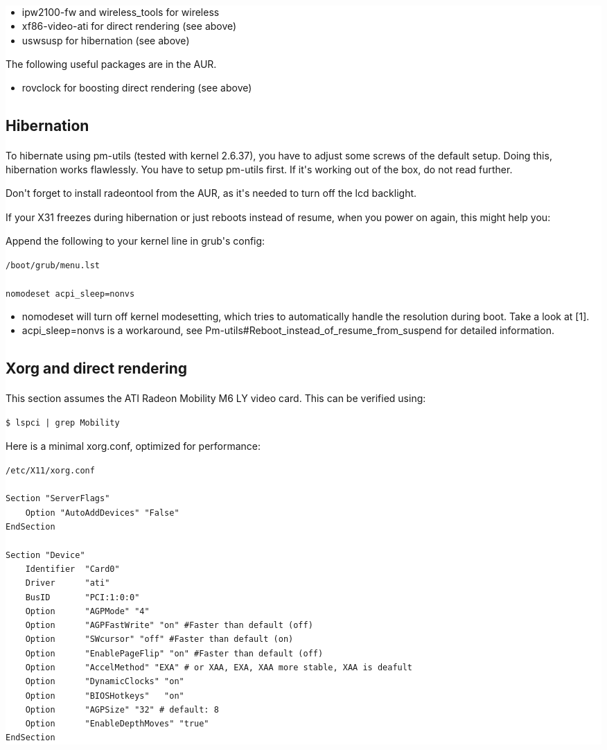 -   ipw2100-fw and wireless_tools for wireless
-   xf86-video-ati for direct rendering (see above)
-   uswsusp for hibernation (see above)

The following useful packages are in the AUR.

-   rovclock for boosting direct rendering (see above)

Hibernation
-----------

To hibernate using pm-utils (tested with kernel 2.6.37), you have to
adjust some screws of the default setup. Doing this, hibernation works
flawlessly. You have to setup pm-utils first. If it's working out of the
box, do not read further.

Don't forget to install radeontool from the AUR, as it's needed to turn
off the lcd backlight.

If your X31 freezes during hibernation or just reboots instead of
resume, when you power on again, this might help you:

Append the following to your kernel line in grub's config:

    /boot/grub/menu.lst

    nomodeset acpi_sleep=nonvs 

-   nomodeset will turn off kernel modesetting, which tries to
    automatically handle the resolution during boot. Take a look at [1].
-   acpi_sleep=nonvs is a workaround, see
    Pm-utils#Reboot_instead_of_resume_from_suspend for detailed
    information.

Xorg and direct rendering
-------------------------

This section assumes the ATI Radeon Mobility M6 LY video card. This can
be verified using:

    $ lspci | grep Mobility

Here is a minimal xorg.conf, optimized for performance:

    /etc/X11/xorg.conf

    Section "ServerFlags"
    	Option "AutoAddDevices" "False"
    EndSection

    Section "Device"
    	Identifier	"Card0"
    	Driver		"ati"
    	BusID		"PCI:1:0:0"
    	Option		"AGPMode" "4"
    	Option		"AGPFastWrite" "on" #Faster than default (off)
    	Option		"SWcursor" "off" #Faster than default (on)
    	Option		"EnablePageFlip" "on" #Faster than default (off)
    	Option		"AccelMethod" "EXA" # or XAA, EXA, XAA more stable, XAA is deafult
    	Option		"DynamicClocks" "on"
    	Option		"BIOSHotkeys"   "on"
    	Option		"AGPSize" "32" # default: 8
    	Option		"EnableDepthMoves" "true"
    EndSection
